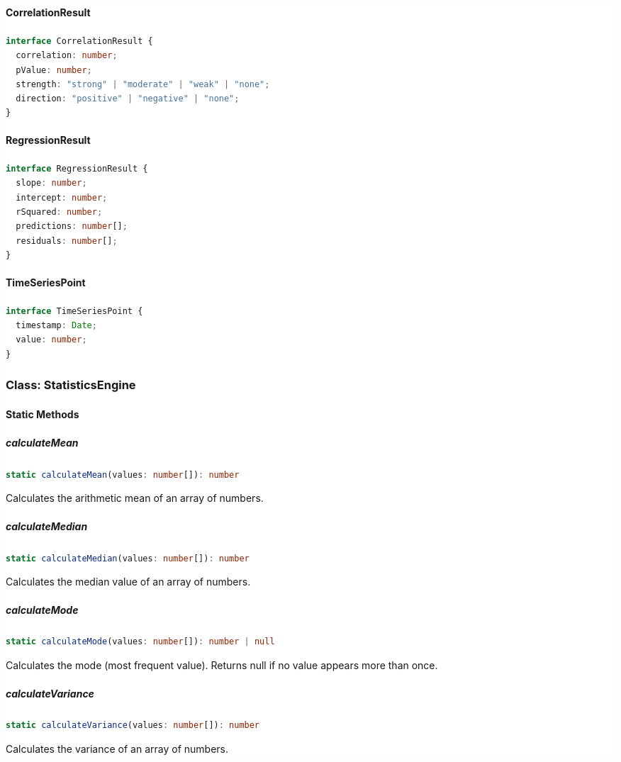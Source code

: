 #### CorrelationResult
```typescript
interface CorrelationResult {
  correlation: number;
  pValue: number;
  strength: "strong" | "moderate" | "weak" | "none";
  direction: "positive" | "negative" | "none";
}
```

#### RegressionResult
```typescript
interface RegressionResult {
  slope: number;
  intercept: number;
  rSquared: number;
  predictions: number[];
  residuals: number[];
}
```

#### TimeSeriesPoint
```typescript
interface TimeSeriesPoint {
  timestamp: Date;
  value: number;
}
```

### Class: StatisticsEngine

#### Static Methods

##### calculateMean
```typescript
static calculateMean(values: number[]): number
```
Calculates the arithmetic mean of an array of numbers.

##### calculateMedian
```typescript
static calculateMedian(values: number[]): number
```
Calculates the median value of an array of numbers.

##### calculateMode
```typescript
static calculateMode(values: number[]): number | null
```
Calculates the mode (most frequent value). Returns null if no value appears more than once.

##### calculateVariance
```typescript
static calculateVariance(values: number[]): number
```
Calculates the variance of an array of numbers.

